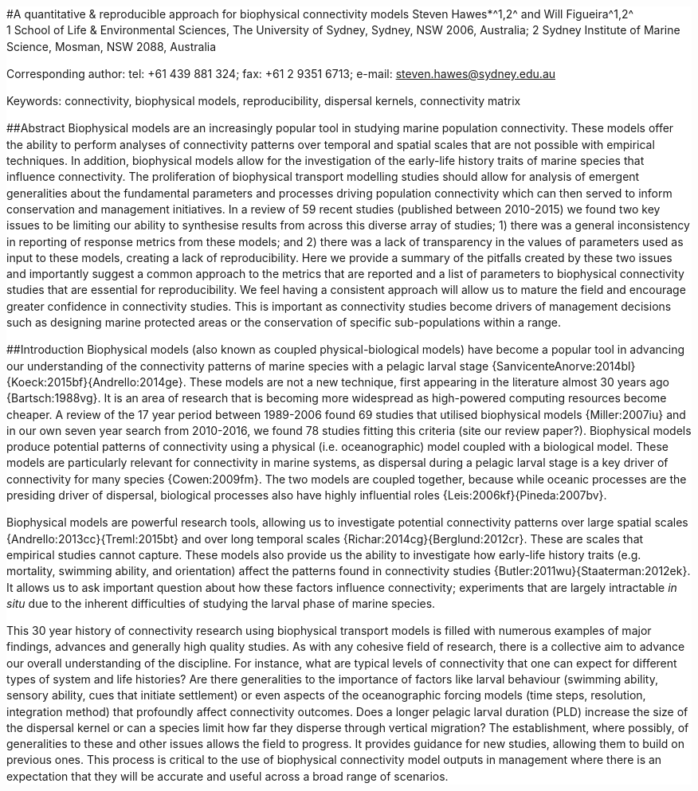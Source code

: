 #A quantitative & reproducible approach for biophysical connectivity models
Steven Hawes*^1,2^ and Will Figueira^1,2^  
1 School of Life & Environmental Sciences, The University of Sydney, Sydney, NSW 2006, Australia; 2 Sydney Institute of Marine Science,  Mosman, NSW 2088,  Australia

Corresponding author: tel: +61 439 881 324; fax: +61 2 9351 6713; e-mail: steven.hawes@sydney.edu.au

Keywords: connectivity, biophysical models, reproducibility, dispersal kernels, connectivity matrix

##Abstract 
Biophysical models are an increasingly popular tool in studying marine population connectivity. These models offer the ability to perform analyses of connectivity patterns over temporal and spatial scales that are not possible with empirical techniques. In addition, biophysical models allow for the investigation of the early-life history traits of marine species that influence connectivity. The proliferation of biophysical transport modelling studies should allow for analysis of emergent generalities about the fundamental parameters and processes driving population connectivity which can then served to inform conservation and management initiatives.  In a review of 59 recent studies (published between 2010-2015) we found two key issues to be limiting our ability to synthesise results from across this diverse array of studies; 1) there was a general inconsistency in reporting of response metrics from these models; and 2) there was a lack of transparency in the values of parameters used as input to these models, creating a lack of reproducibility. Here we provide a summary of the pitfalls created by these two issues and importantly suggest a common approach to the metrics that are reported and a list of parameters to biophysical connectivity studies that are essential for reproducibility. We feel having a consistent approach will allow us to mature the field and encourage greater confidence in connectivity studies. This is important as connectivity studies become drivers of management decisions such as designing marine protected areas or the conservation of specific sub-populations within a range.

##Introduction
Biophysical models (also known as coupled physical-biological models) have become a popular tool in advancing our understanding of the connectivity patterns of marine species with a pelagic larval stage {SanvicenteAnorve:2014bl}{Koeck:2015bf}{Andrello:2014ge}. These models are not a new technique, first appearing in the literature almost 30 years ago {Bartsch:1988vg}. It is an area of research that is becoming more widespread as high-powered computing resources become cheaper. A review of the 17 year period between 1989-2006 found 69 studies that utilised biophysical models {Miller:2007iu} and in our own seven year search from 2010-2016, we found 78 studies fitting this criteria (site our review paper?). Biophysical models produce potential patterns of connectivity using a physical (i.e. oceanographic) model coupled with a biological model. These models are particularly relevant for connectivity in marine systems, as dispersal during a pelagic larval stage is a key driver of connectivity for many species {Cowen:2009fm}. The two models are coupled together, because while oceanic processes are the presiding driver of dispersal, biological processes also have highly influential roles {Leis:2006kf}{Pineda:2007bv}. 

Biophysical models are powerful research tools, allowing us to investigate potential connectivity patterns over large spatial scales {Andrello:2013cc}{Treml:2015bt} and over long temporal scales {Richar:2014cg}{Berglund:2012cr}. These are scales that empirical studies cannot capture. These models also provide us the ability to investigate how early-life history traits (e.g. mortality, swimming ability, and orientation) affect the patterns found in connectivity studies {Butler:2011wu}{Staaterman:2012ek}. It allows us to ask important question about how these factors influence connectivity; experiments that are largely intractable *in situ* due to the inherent difficulties of studying the larval phase of marine species.

This 30 year history of connectivity research using biophysical transport models is filled with numerous examples of major findings, advances and generally high quality studies. As with any cohesive field of research, there is a collective aim to advance our overall understanding of the discipline.  For instance, what are typical levels of connectivity that one can expect for different types of system and life histories?  Are there generalities to the importance of factors like larval behaviour (swimming ability, sensory ability, cues that initiate settlement) or even aspects of the oceanographic forcing models (time steps, resolution, integration method) that profoundly affect connectivity outcomes.  Does a longer pelagic larval duration (PLD) increase the size of the dispersal kernel or can a species limit how far they disperse through vertical migration? The establishment, where possibly, of generalities to these and other issues allows the field to progress.  It provides guidance for new studies, allowing them to build on previous ones.  This process is critical to the use of biophysical connectivity model outputs in management where there is an expectation that they will be accurate and useful across a broad range of scenarios.
